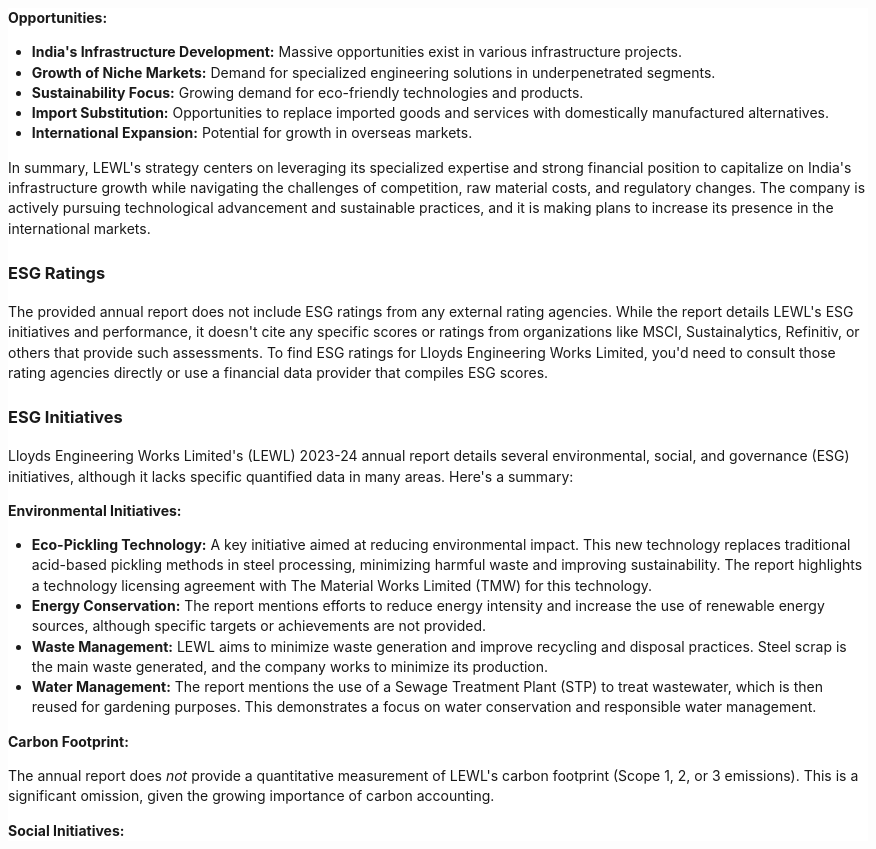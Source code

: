 
**Opportunities:**

* **India's Infrastructure Development:**  Massive opportunities exist in various infrastructure projects.
* **Growth of Niche Markets:**  Demand for specialized engineering solutions in underpenetrated segments.
* **Sustainability Focus:**  Growing demand for eco-friendly technologies and products.
* **Import Substitution:** Opportunities to replace imported goods and services with domestically manufactured alternatives.
* **International Expansion:**  Potential for growth in overseas markets.


In summary, LEWL's strategy centers on leveraging its specialized expertise and strong financial position to capitalize on India's infrastructure growth while navigating the challenges of competition, raw material costs, and regulatory changes.  The company is actively pursuing technological advancement and sustainable practices, and it is making plans to increase its presence in the international markets.

### ESG Ratings
The provided annual report does not include ESG ratings from any external rating agencies.  While the report details LEWL's ESG initiatives and performance, it doesn't cite any specific scores or ratings from organizations like MSCI, Sustainalytics, Refinitiv, or others that provide such assessments.  To find ESG ratings for Lloyds Engineering Works Limited, you'd need to consult those rating agencies directly or use a financial data provider that compiles ESG scores.

### ESG Initiatives
Lloyds Engineering Works Limited's (LEWL) 2023-24 annual report details several environmental, social, and governance (ESG) initiatives, although it lacks specific quantified data in many areas. Here's a summary:


**Environmental Initiatives:**

* **Eco-Pickling Technology:**  A key initiative aimed at reducing environmental impact. This new technology replaces traditional acid-based pickling methods in steel processing, minimizing harmful waste and improving sustainability.  The report highlights a technology licensing agreement with The Material Works Limited (TMW) for this technology.
* **Energy Conservation:**  The report mentions efforts to reduce energy intensity and increase the use of renewable energy sources, although specific targets or achievements are not provided.
* **Waste Management:** LEWL aims to minimize waste generation and improve recycling and disposal practices.  Steel scrap is the main waste generated, and the company works to minimize its production.
* **Water Management:** The report mentions the use of a Sewage Treatment Plant (STP) to treat wastewater, which is then reused for gardening purposes. This demonstrates a focus on water conservation and responsible water management.


**Carbon Footprint:**

The annual report does *not* provide a quantitative measurement of LEWL's carbon footprint (Scope 1, 2, or 3 emissions).  This is a significant omission, given the growing importance of carbon accounting.


**Social Initiatives:**
